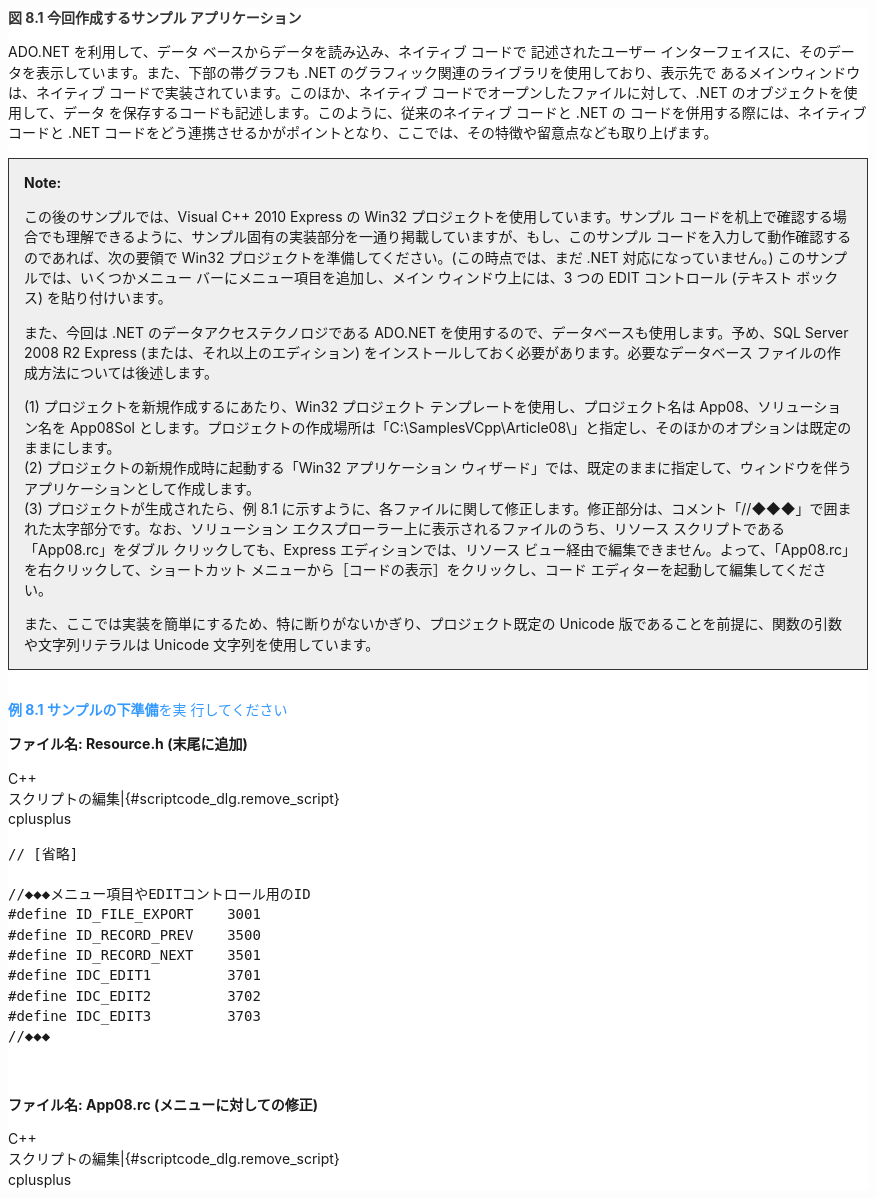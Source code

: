 <p style="color:#333333"><strong>図 8.1 今回作成するサンプル アプリケーション</strong></p>
<p>ADO.NET を利用して、データ ベースからデータを読み込み、ネイティブ コードで 記述されたユーザー インターフェイスに、そのデータを表示しています。また、下部の帯グラフも .NET のグラフィック関連のライブラリを使用しており、表示先で あるメインウィンドウは、ネイティブ コードで実装されています。このほか、ネイティブ コードでオープンしたファイルに対して、.NET のオブジェクトを使用して、データ を保存するコードも記述します。このように、従来のネイティブ コードと .NET の コードを併用する際には、ネイティブ
 コードと .NET コードをどう連携させるかがポイントとなり、ここでは、その特徴や留意点なども取り上げます。</p>
<div style="padding:0pt 15px; margin:0pt 0pt 30px; background-color:#efefef; border:1px solid #333333">
<p><strong>Note:</strong></p>
<p>この後のサンプルでは、Visual C&#43;&#43; 2010 Express の Win32 プロジェクトを使用しています。サンプル コードを机上で確認する場合でも理解できるように、サンプル固有の実装部分を一通り掲載していますが、もし、このサンプル コードを入力して動作確認するのであれば、次の要領で Win32 プロジェクトを準備してください。(この時点では、まだ .NET 対応になっていません。) このサンプルでは、いくつかメニュー バーにメニュー項目を追加し、メイン ウィンドウ上には、3 つの EDIT コントロール
 (テキスト ボックス) を貼り付けいます。</p>
<p>また、今回は .NET のデータアクセステクノロジである ADO.NET を使用するので、データベースも使用します。予め、SQL Server 2008 R2 Express (または、それ以上のエディション) をインストールしておく必要があります。必要なデータベース ファイルの作成方法については後述します。</p>
<p>(1) プロジェクトを新規作成するにあたり、Win32 プロジェクト テンプレートを使用し、プロジェクト名は App08、ソリューション名を App08Sol とします。プロジェクトの作成場所は「C:\SamplesVCpp\Article08\」と指定し、そのほかのオプションは既定のままにします。<br>
(2) プロジェクトの新規作成時に起動する「Win32 アプリケーション ウィザード」では、既定のままに指定して、ウィンドウを伴うアプリケーションとして作成します。<br>
(3) プロジェクトが生成されたら、例 8.1 に示すように、各ファイルに関して修正します。修正部分は、コメント「//◆◆◆」で囲まれた太字部分です。なお、ソリューション エクスプローラー上に表示されるファイルのうち、リソース スクリプトである「App08.rc」をダブル クリックしても、Express エディションでは、リソース ビュー経由で編集できません。よって、「App08.rc」を右クリックして、ショートカット メニューから［コードの表示］をクリックし、コード エディターを起動して編集してください。</p>
<p>また、ここでは実装を簡単にするため、特に断りがないかぎり、プロジェクト既定の Unicode 版であることを前提に、関数の引数や文字列リテラルは Unicode 文字列を使用しています。</p>
</div>
<p style="color:#3399ff"><strong>例 8.1 サンプルの下準備</strong>を実 行してください</p>
<p><strong>ファイル名: Resource.h (末尾に追加)</strong></p>
<div class="scriptcode">
<div class="pluginEditHolder" pluginCommand="mceScriptCode">
<div class="title"><span>C&#43;&#43;</span></div>
<div class="pluginLinkHolder"><span class="pluginEditHolderLink">スクリプトの編集</span>|<span class="pluginRemoveHolderLink">{#scriptcode_dlg.remove_script}</span></div>
<span class="hidden">cplusplus</span>

<div class="preview">
<pre id="codePreview" class="js"><span class="js__sl_comment">//&nbsp;[省略]</span>&nbsp;
&nbsp;
<span class="js__sl_comment">//◆◆◆メニュー項目やEDITコントロール用のID</span>&nbsp;
#define&nbsp;ID_FILE_EXPORT&nbsp;&nbsp;&nbsp;&nbsp;<span class="js__num">3001</span>&nbsp;
#define&nbsp;ID_RECORD_PREV&nbsp;&nbsp;&nbsp;&nbsp;<span class="js__num">3500</span>&nbsp;
#define&nbsp;ID_RECORD_NEXT&nbsp;&nbsp;&nbsp;&nbsp;<span class="js__num">3501</span>&nbsp;
#define&nbsp;IDC_EDIT1&nbsp;&nbsp;&nbsp;&nbsp;&nbsp;&nbsp;&nbsp;&nbsp;&nbsp;<span class="js__num">3701</span>&nbsp;
#define&nbsp;IDC_EDIT2&nbsp;&nbsp;&nbsp;&nbsp;&nbsp;&nbsp;&nbsp;&nbsp;&nbsp;<span class="js__num">3702</span>&nbsp;
#define&nbsp;IDC_EDIT3&nbsp;&nbsp;&nbsp;&nbsp;&nbsp;&nbsp;&nbsp;&nbsp;&nbsp;<span class="js__num">3703</span>&nbsp;
<span class="js__sl_comment">//◆◆◆</span></pre>
</div>
</div>
</div>
<p>&nbsp;</p>
<p><strong>ファイル名: App08.rc (メニューに対しての修正)</strong></p>
<div class="scriptcode">
<div class="pluginEditHolder" pluginCommand="mceScriptCode">
<div class="title"><span>C&#43;&#43;</span></div>
<div class="pluginLinkHolder"><span class="pluginEditHolderLink">スクリプトの編集</span>|<span class="pluginRemoveHolderLink">{#scriptcode_dlg.remove_script}</span></div>
<span class="hidden">cplusplus</span>
